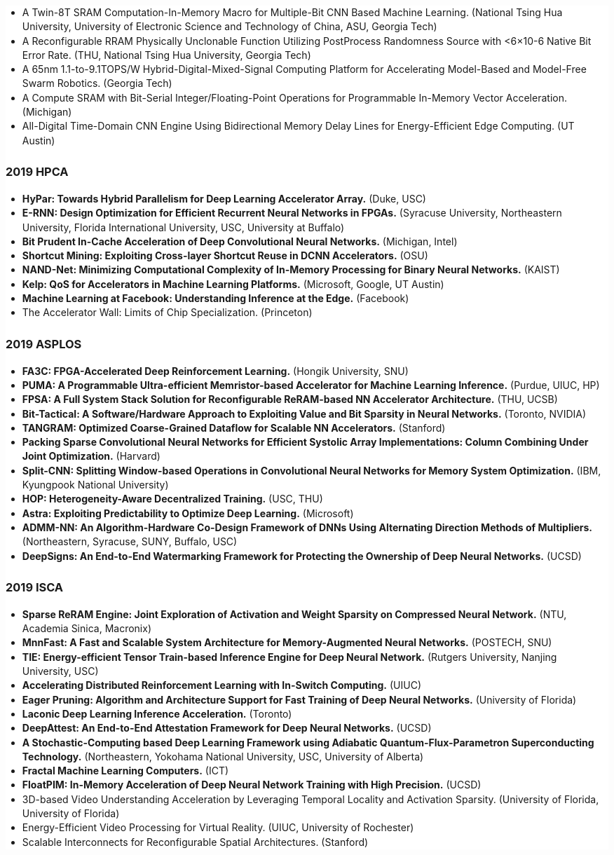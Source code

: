 - A Twin-8T SRAM Computation-In-Memory Macro for Multiple-Bit CNN Based Machine Learning. (National Tsing Hua University, University of Electronic Science and Technology of China, ASU, Georgia Tech)
- A Reconfigurable RRAM Physically Unclonable Function Utilizing PostProcess Randomness Source with <6×10-6 Native Bit Error Rate. (THU, National Tsing Hua University, Georgia Tech)
- A 65nm 1.1-to-9.1TOPS/W Hybrid-Digital-Mixed-Signal Computing Platform for Accelerating Model-Based and Model-Free Swarm Robotics. (Georgia Tech)
- A Compute SRAM with Bit-Serial Integer/Floating-Point Operations for Programmable In-Memory Vector Acceleration. (Michigan)
- All-Digital Time-Domain CNN Engine Using Bidirectional Memory Delay Lines for Energy-Efficient Edge Computing. (UT Austin)

### 2019 HPCA
- **HyPar: Towards Hybrid Parallelism for Deep Learning Accelerator Array.** (Duke, USC)
- **E-RNN: Design Optimization for Efficient Recurrent Neural Networks in FPGAs.** (Syracuse University, Northeastern University, Florida International University, USC, University at Buffalo)
- **Bit Prudent In-Cache Acceleration of Deep Convolutional Neural Networks.** (Michigan, Intel)
- **Shortcut Mining: Exploiting Cross-layer Shortcut Reuse in DCNN Accelerators.** (OSU)
- **NAND-Net: Minimizing Computational Complexity of In-Memory Processing for Binary Neural Networks.** (KAIST)
- **Kelp: QoS for Accelerators in Machine Learning Platforms.** (Microsoft, Google, UT Austin)
- **Machine Learning at Facebook: Understanding Inference at the Edge.** (Facebook)
- The Accelerator Wall: Limits of Chip Specialization. (Princeton)

### 2019 ASPLOS
- **FA3C: FPGA-Accelerated Deep Reinforcement Learning.** (Hongik University, SNU)
- **PUMA: A Programmable Ultra-efficient Memristor-based Accelerator for Machine Learning Inference.** (Purdue, UIUC, HP)
- **FPSA: A Full System Stack Solution for Reconfigurable ReRAM-based NN Accelerator Architecture.** (THU, UCSB)
- **Bit-Tactical: A Software/Hardware Approach to Exploiting Value and Bit Sparsity in Neural Networks.** (Toronto, NVIDIA)
- **TANGRAM: Optimized Coarse-Grained Dataflow for Scalable NN Accelerators.** (Stanford)
- **Packing Sparse Convolutional Neural Networks for Efficient Systolic Array Implementations: Column Combining Under Joint Optimization.** (Harvard)
- **Split-CNN: Splitting Window-based Operations in Convolutional Neural Networks for Memory System Optimization.** (IBM, Kyungpook National University)
- **HOP: Heterogeneity-Aware Decentralized Training.** (USC, THU)
- **Astra: Exploiting Predictability to Optimize Deep Learning.** (Microsoft)
- **ADMM-NN: An Algorithm-Hardware Co-Design Framework of DNNs Using Alternating Direction Methods of Multipliers.** (Northeastern, Syracuse, SUNY, Buffalo, USC)
- **DeepSigns: An End-to-End Watermarking Framework for Protecting the Ownership of Deep Neural Networks.** (UCSD)

### 2019 ISCA
- **Sparse ReRAM Engine: Joint Exploration of Activation and Weight Sparsity on Compressed Neural Network.** (NTU, Academia Sinica, Macronix)
- **MnnFast: A Fast and Scalable System Architecture for Memory-Augmented Neural Networks.** (POSTECH, SNU)
- **TIE: Energy-efficient Tensor Train-based Inference Engine for Deep Neural Network.** (Rutgers University, Nanjing University, USC)
- **Accelerating Distributed Reinforcement Learning with In-Switch Computing.** (UIUC)
- **Eager Pruning: Algorithm and Architecture Support for Fast Training of Deep Neural Networks.** (University of Florida)
- **Laconic Deep Learning Inference Acceleration.** (Toronto)
- **DeepAttest: An End-to-End Attestation Framework for Deep Neural Networks.** (UCSD)
- **A Stochastic-Computing based Deep Learning Framework using Adiabatic Quantum-Flux-Parametron Superconducting Technology.** (Northeastern, Yokohama National University, USC, University of Alberta)
- **Fractal Machine Learning Computers.** (ICT)
- **FloatPIM: In-Memory Acceleration of Deep Neural Network Training with High Precision.** (UCSD)
- 3D-based Video Understanding Acceleration by Leveraging Temporal Locality and Activation Sparsity. (University of Florida, University of Florida)
- Energy-Efficient Video Processing for Virtual Reality. (UIUC, University of Rochester)
- Scalable Interconnects for Reconfigurable Spatial Architectures. (Stanford)